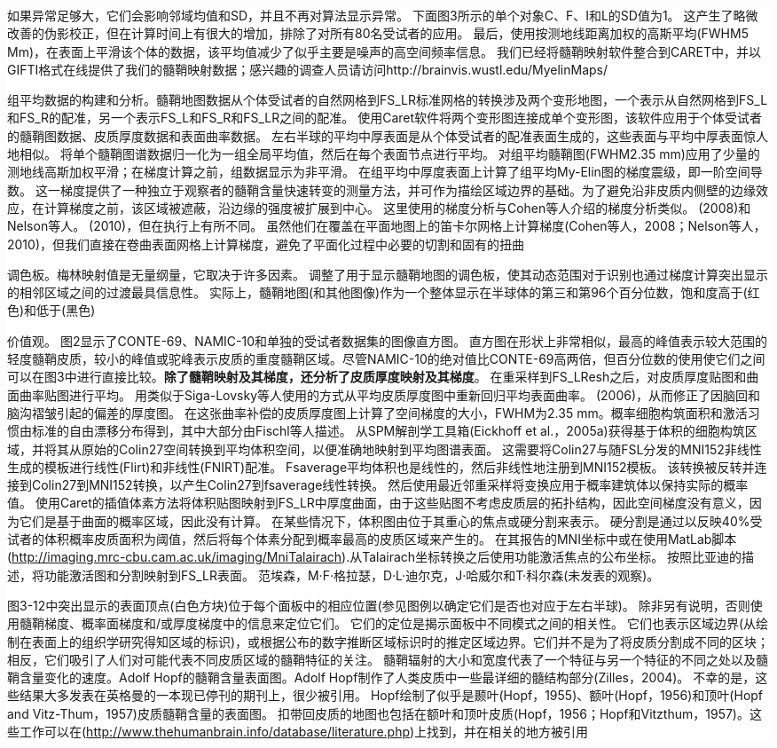 如果异常足够大，它们会影响邻域均值和SD，并且不再对算法显示异常。
下面图3所示的单个对象C、F、I和L的SD值为1。
这产生了略微改善的伪影校正，但在计算时间上有很大的增加，排除了对所有80名受试者的应用。
最后，使用按测地线距离加权的高斯平均(FWHM5 Mm)，在表面上平滑该个体的数据，该平均值减少了似乎主要是噪声的高空间频率信息。
我们已经将髓鞘映射软件整合到CARET中，并以GIFTI格式在线提供了我们的髓鞘映射数据；感兴趣的调查人员请访问http://brainvis.wustl.edu/MyelinMaps/

组平均数据的构建和分析。髓鞘地图数据从个体受试者的自然网格到FS_LR标准网格的转换涉及两个变形地图，一个表示从自然网格到FS_L和FS_R的配准，另一个表示FS_L和FS_R和FS_LR之间的配准。
使用Caret软件将两个变形图连接成单个变形图，该软件应用于个体受试者的髓鞘图数据、皮质厚度数据和表面曲率数据。
左右半球的平均中厚表面是从个体受试者的配准表面生成的，这些表面与平均中厚表面惊人地相似。
将单个髓鞘图谱数据归一化为一组全局平均值，然后在每个表面节点进行平均。
对组平均髓鞘图(FWHM2.35 mm)应用了少量的测地线高斯加权平滑；在梯度计算之前，组数据显示为非平滑。
在组平均中厚度表面上计算了组平均My-Elin图的梯度震级，即一阶空间导数。
这一梯度提供了一种独立于观察者的髓鞘含量快速转变的测量方法，并可作为描绘区域边界的基础。为了避免沿非皮质内侧壁的边缘效应，在计算梯度之前，该区域被遮蔽，沿边缘的强度被扩展到中心。
这里使用的梯度分析与Cohen等人介绍的梯度分析类似。
(2008)和Nelson等人。
(2010)，但在执行上有所不同。
虽然他们在覆盖在平面地图上的笛卡尔网格上计算梯度(Cohen等人，2008；Nelson等人，2010)，但我们直接在卷曲表面网格上计算梯度，避免了平面化过程中必要的切割和固有的扭曲

调色板。梅林映射值是无量纲量，它取决于许多因素。
调整了用于显示髓鞘地图的调色板，使其动态范围对于识别也通过梯度计算突出显示的相邻区域之间的过渡最具信息性。
实际上，髓鞘地图(和其他图像)作为一个整体显示在半球体的第三和第96个百分位数，饱和度高于(红色)和低于(黑色)

价值观。
图2显示了CONTE-69、NAMIC-10和单独的受试者数据集的图像直方图。
直方图在形状上非常相似，最高的峰值表示较大范围的轻度髓鞘皮质，较小的峰值或驼峰表示皮质的重度髓鞘区域。尽管NAMIC-10的绝对值比CONTE-69高两倍，但百分位数的使用使它们之间可以在图3中进行直接比较。**除了髓鞘映射及其梯度，还分析了皮质厚度映射及其梯度**。
在重采样到FS_LResh之后，对皮质厚度贴图和曲面曲率贴图进行平均。
用类似于Siga-Lovsky等人使用的方式从平均皮质厚度图中重新回归平均表面曲率。
(2006)，从而修正了因脑回和脑沟褶皱引起的偏差的厚度图。
在这张曲率补偿的皮质厚度图上计算了空间梯度的大小，FWHM为2.35 mm。概率细胞构筑面积和激活习惯由标准的自由漂移分布得到，其中大部分由Fischl等人描述。
从SPM解剖学工具箱(Eickhoff et al.，2005a)获得基于体积的细胞构筑区域，并将其从原始的Colin27空间转换到平均体积空间，以便准确地映射到平均图谱表面。
这需要将Colin27与随FSL分发的MNI152非线性生成的模板进行线性(Flirt)和非线性(FNIRT)配准。
Fsaverage平均体积也是线性的，然后非线性地注册到MNI152模板。
该转换被反转并连接到Colin27到MNI152转换，以产生Colin27到fsaverage线性转换。
然后使用最近邻重采样将变换应用于概率建筑体以保持实际的概率值。
使用Caret的插值体素方法将体积贴图映射到FS_LR中厚度曲面，由于这些贴图不考虑皮质层的拓扑结构，因此空间梯度没有意义，因为它们是基于曲面的概率区域，因此没有计算。
在某些情况下，体积图由位于其重心的焦点或硬分割来表示。
硬分割是通过以反映40%受试者的体积概率皮质面积为阈值，然后将每个体素分配到概率最高的皮质区域来产生的。
在其报告的MNI坐标中或在使用MatLab脚本(http://imaging.mrc-cbu.cam.ac.uk/imaging/MniTalairach).从Talairach坐标转换之后使用功能激活焦点的公布坐标。
按照比亚迪的描述，将功能激活图和分割映射到FS_LR表面。
范埃森，M·F·格拉瑟，D·L·迪尔克，J·哈威尔和T·科尔森(未发表的观察)。

图3-12中突出显示的表面顶点(白色方块)位于每个面板中的相应位置(参见图例以确定它们是否也对应于左右半球)。
除非另有说明，否则使用髓鞘梯度、概率面梯度和/或厚度梯度中的信息来定位它们。
它们的定位是揭示面板中不同模式之间的相关性。
它们也表示区域边界(从绘制在表面上的组织学研究得知区域的标识)，或根据公布的数字推断区域标识时的推定区域边界。它们并不是为了将皮质分割成不同的区块；相反，它们吸引了人们对可能代表不同皮质区域的髓鞘特征的关注。
髓鞘辐射的大小和宽度代表了一个特征与另一个特征的不同之处以及髓鞘含量变化的速度。Adolf Hopf的髓鞘含量表面图。Adolf Hopf制作了人类皮质中一些最详细的髓结构部分(Zilles，2004)。
不幸的是，这些结果大多发表在英格曼的一本现已停刊的期刊上，很少被引用。
Hopf绘制了似乎是颞叶(Hopf，1955)、额叶(Hopf，1956)和顶叶(Hopf and Vitz-Thum，1957)皮质髓鞘含量的表面图。
扣带回皮质的地图也包括在额叶和顶叶皮质(Hopf，1956；Hopf和Vitzthum，1957)。这些工作可以在(http://www.thehumanbrain.info/database/literature.php)上找到，并在相关的地方被引用
